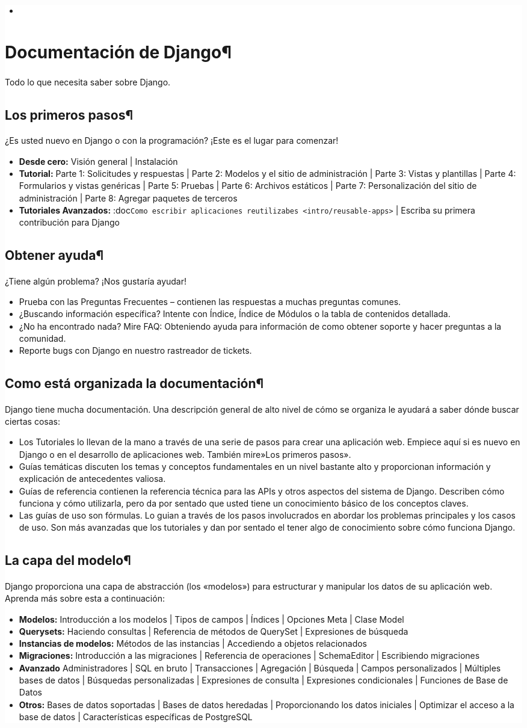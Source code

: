 
  * 

# Documentación de Django¶
Todo lo que necesita saber sobre Django.
## Los primeros pasos¶
¿Es usted nuevo en Django o con la programación? ¡Este es el lugar para comenzar!
  * **Desde cero:** Visión general | Instalación
  * **Tutorial:** Parte 1: Solicitudes y respuestas | Parte 2: Modelos y el sitio de administración | Parte 3: Vistas y plantillas | Parte 4: Formularios y vistas genéricas | Parte 5: Pruebas | Parte 6: Archivos estáticos | Parte 7: Personalización del sitio de administración | Parte 8: Agregar paquetes de terceros
  * **Tutoriales Avanzados:** :doc`Como escribir aplicaciones reutilizabes <intro/reusable-apps>` | Escriba su primera contribución para Django


## Obtener ayuda¶
¿Tiene algún problema? ¡Nos gustaría ayudar!
  * Prueba con las Preguntas Frecuentes – contienen las respuestas a muchas preguntas comunes.
  * ¿Buscando información específica? Intente con Índice, Índice de Módulos o la tabla de contenidos detallada.
  * ¿No ha encontrado nada? Mire FAQ: Obteniendo ayuda para información de como obtener soporte y hacer preguntas a la comunidad.
  * Reporte bugs con Django en nuestro rastreador de tickets.


## Como está organizada la documentación¶
Django tiene mucha documentación. Una descripción general de alto nivel de cómo se organiza le ayudará a saber dónde buscar ciertas cosas:
  * Los Tutoriales lo llevan de la mano a través de una serie de pasos para crear una aplicación web. Empiece aquí si es nuevo en Django o en el desarrollo de aplicaciones web. También mire»Los primeros pasos».
  * Guías temáticas discuten los temas y conceptos fundamentales en un nivel bastante alto y proporcionan información y explicación de antecedentes valiosa.
  * Guías de referencia contienen la referencia técnica para las APIs y otros aspectos del sistema de Django. Describen cómo funciona y cómo utilizarla, pero da por sentado que usted tiene un conocimiento básico de los conceptos claves.
  * Las guías de uso son fórmulas. Lo guian a través de los pasos involucrados en abordar los problemas principales y los casos de uso. Son más avanzadas que los tutoriales y dan por sentado el tener algo de conocimiento sobre cómo funciona Django.


## La capa del modelo¶
Django proporciona una capa de abstracción (los «modelos») para estructurar y manipular los datos de su aplicación web. Aprenda más sobre esta a continuación:
  * **Modelos:** Introducción a los modelos | Tipos de campos | Índices | Opciones Meta | Clase Model
  * **Querysets:** Haciendo consultas | Referencia de métodos de QuerySet | Expresiones de búsqueda
  * **Instancias de modelos:** Métodos de las instancias | Accediendo a objetos relacionados
  * **Migraciones:** Introducción a las migraciones | Referencia de operaciones | SchemaEditor | Escribiendo migraciones
  * **Avanzado** Administradores | SQL en bruto | Transacciones | Agregación | Búsqueda | Campos personalizados | Múltiples bases de datos | Búsquedas personalizadas | Expresiones de consulta | Expresiones condicionales | Funciones de Base de Datos
  * **Otros:** Bases de datos soportadas | Bases de datos heredadas | Proporcionando los datos iniciales | Optimizar el acceso a la base de datos | Características específicas de PostgreSQL
